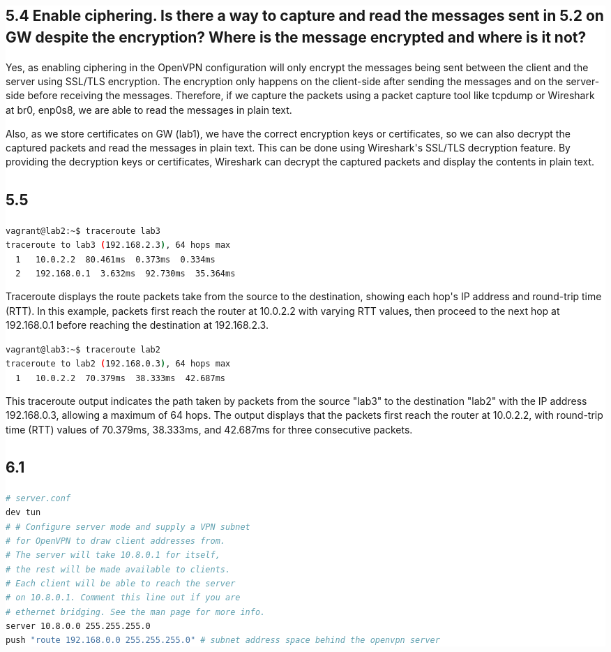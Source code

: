 ## 5.4 Enable ciphering. Is there a way to capture and read the messages sent in 5.2 on GW despite the encryption? Where is the message encrypted and where is it not?

Yes, as enabling ciphering in the OpenVPN configuration will only encrypt the messages being sent between the client and the server using SSL/TLS encryption. The encryption only happens on the client-side after sending the messages and on the server-side before receiving the messages. Therefore, if we capture the packets using a packet capture tool like tcpdump or Wireshark at br0, enp0s8, we are able to read the messages in plain text.

Also, as we store certificates on GW (lab1), we have the correct encryption keys or certificates, so we can also decrypt the captured packets and read the messages in plain text. This can be done using Wireshark's SSL/TLS decryption feature. By providing the decryption keys or certificates, Wireshark can decrypt the captured packets and display the contents in plain text.

## 5.5

```bash
vagrant@lab2:~$ traceroute lab3
traceroute to lab3 (192.168.2.3), 64 hops max
  1   10.0.2.2  80.461ms  0.373ms  0.334ms
  2   192.168.0.1  3.632ms  92.730ms  35.364ms
```

Traceroute displays the route packets take from the source to the destination, showing each hop's IP address and round-trip time (RTT). In this example, packets first reach the router at 10.0.2.2 with varying RTT values, then proceed to the next hop at 192.168.0.1 before reaching the destination at 192.168.2.3.

```bash
vagrant@lab3:~$ traceroute lab2
traceroute to lab2 (192.168.0.3), 64 hops max
  1   10.0.2.2  70.379ms  38.333ms  42.687ms
```

This traceroute output indicates the path taken by packets from the source "lab3" to the destination "lab2" with the IP address 192.168.0.3, allowing a maximum of 64 hops. The output displays that the packets first reach the router at 10.0.2.2, with round-trip time (RTT) values of 70.379ms, 38.333ms, and 42.687ms for three consecutive packets.

## 6.1

```bash
# server.conf
dev tun
# # Configure server mode and supply a VPN subnet
# for OpenVPN to draw client addresses from.
# The server will take 10.8.0.1 for itself,
# the rest will be made available to clients.
# Each client will be able to reach the server
# on 10.8.0.1. Comment this line out if you are
# ethernet bridging. See the man page for more info.
server 10.8.0.0 255.255.255.0
push "route 192.168.0.0 255.255.255.0" # subnet address space behind the openvpn server
```
